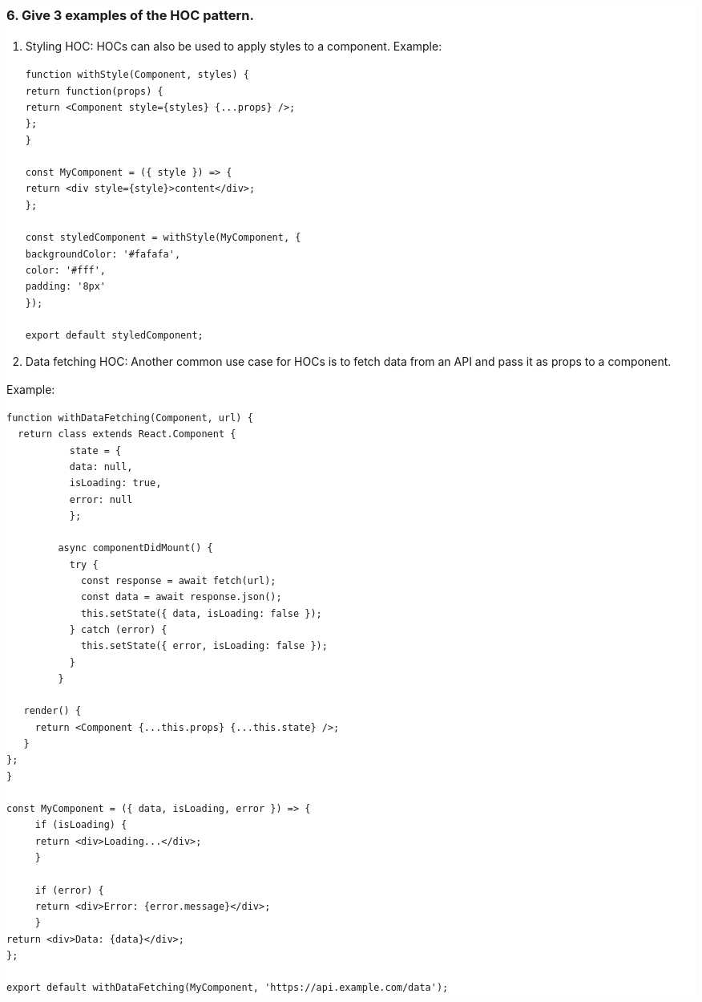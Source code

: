 ### 6. Give 3 examples of the HOC pattern.

1. Styling HOC: HOCs can also be used to apply styles to a component.
   Example:
   ```
   function withStyle(Component, styles) {
   return function(props) {
   return <Component style={styles} {...props} />;
   };
   }
   
   const MyComponent = ({ style }) => {
   return <div style={style}>content</div>;
   };

   const styledComponent = withStyle(MyComponent, {
   backgroundColor: '#fafafa',
   color: '#fff',
   padding: '8px'
   });
   
   export default styledComponent;
   ```

2. Data fetching HOC: Another common use case for HOCs is to fetch data from an API and pass it as props to a component.
 
 Example:
 ```
function withDataFetching(Component, url) {
   return class extends React.Component {
            state = {
            data: null,
            isLoading: true,
            error: null
            };

          async componentDidMount() {
            try {
              const response = await fetch(url);
              const data = await response.json();
              this.setState({ data, isLoading: false });
            } catch (error) {
              this.setState({ error, isLoading: false });
            }
          }

    render() {
      return <Component {...this.props} {...this.state} />;
    }
};
}

const MyComponent = ({ data, isLoading, error }) => {
      if (isLoading) {
      return <div>Loading...</div>;
      }

      if (error) {
      return <div>Error: {error.message}</div>;
      }
return <div>Data: {data}</div>;
};

export default withDataFetching(MyComponent, 'https://api.example.com/data');
 ```